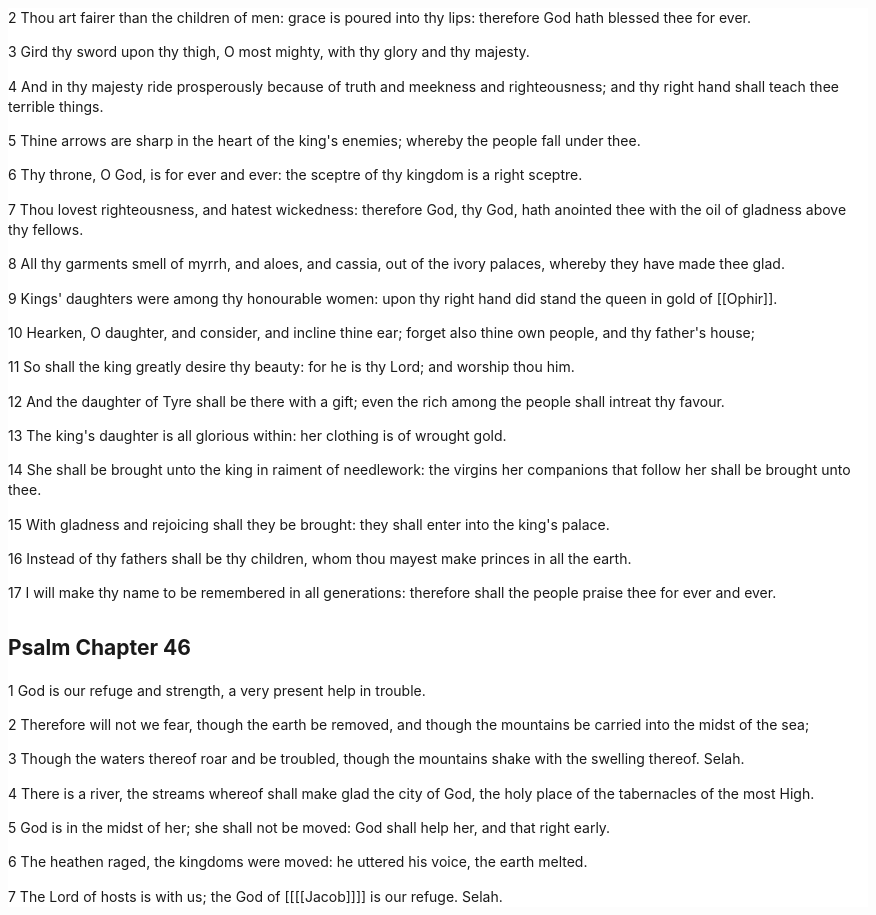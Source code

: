 2 Thou art fairer than the children of men: grace is poured into thy lips: therefore God hath blessed thee for ever.

3 Gird thy sword upon thy thigh, O most mighty, with thy glory and thy majesty.

4 And in thy majesty ride prosperously because of truth and meekness and righteousness; and thy right hand shall teach thee terrible things.

5 Thine arrows are sharp in the heart of the king's enemies; whereby the people fall under thee.

6 Thy throne, O God, is for ever and ever: the sceptre of thy kingdom is a right sceptre.

7 Thou lovest righteousness, and hatest wickedness: therefore God, thy God, hath anointed thee with the oil of gladness above thy fellows.

8 All thy garments smell of myrrh, and aloes, and cassia, out of the ivory palaces, whereby they have made thee glad.

9 Kings' daughters were among thy honourable women: upon thy right hand did stand the queen in gold of [[Ophir]].

10 Hearken, O daughter, and consider, and incline thine ear; forget also thine own people, and thy father's house;

11 So shall the king greatly desire thy beauty: for he is thy Lord; and worship thou him.

12 And the daughter of Tyre shall be there with a gift; even the rich among the people shall intreat thy favour.

13 The king's daughter is all glorious within: her clothing is of wrought gold.

14 She shall be brought unto the king in raiment of needlework: the virgins her companions that follow her shall be brought unto thee.

15 With gladness and rejoicing shall they be brought: they shall enter into the king's palace.

16 Instead of thy fathers shall be thy children, whom thou mayest make princes in all the earth.

17 I will make thy name to be remembered in all generations: therefore shall the people praise thee for ever and ever.


## Psalm Chapter 46

1 God is our refuge and strength, a very present help in trouble.

2 Therefore will not we fear, though the earth be removed, and though the mountains be carried into the midst of the sea;

3 Though the waters thereof roar and be troubled, though the mountains shake with the swelling thereof. Selah.

4 There is a river, the streams whereof shall make glad the city of God, the holy place of the tabernacles of the most High.

5 God is in the midst of her; she shall not be moved: God shall help her, and that right early.

6 The heathen raged, the kingdoms were moved: he uttered his voice, the earth melted.

7 The Lord of hosts is with us; the God of [[[[Jacob]]]] is our refuge. Selah.
